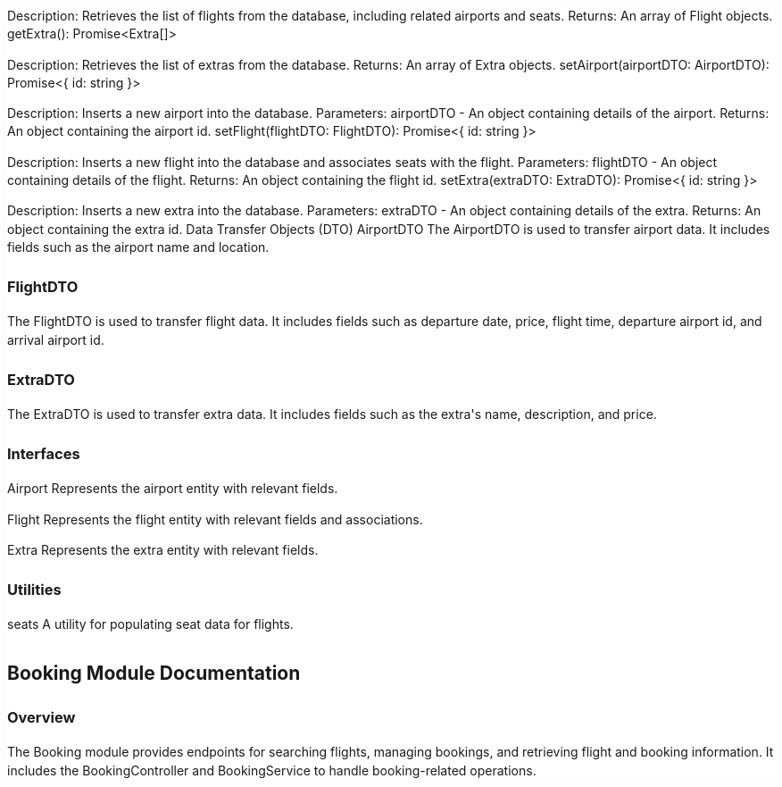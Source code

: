 Description: Retrieves the list of flights from the database, including related airports and seats.
Returns: An array of Flight objects.
getExtra(): Promise<Extra[]>

Description: Retrieves the list of extras from the database.
Returns: An array of Extra objects.
setAirport(airportDTO: AirportDTO): Promise<{ id: string }>

Description: Inserts a new airport into the database.
Parameters: airportDTO - An object containing details of the airport.
Returns: An object containing the airport id.
setFlight(flightDTO: FlightDTO): Promise<{ id: string }>

Description: Inserts a new flight into the database and associates seats with the flight.
Parameters: flightDTO - An object containing details of the flight.
Returns: An object containing the flight id.
setExtra(extraDTO: ExtraDTO): Promise<{ id: string }>

Description: Inserts a new extra into the database.
Parameters: extraDTO - An object containing details of the extra.
Returns: An object containing the extra id.
Data Transfer Objects (DTO)
AirportDTO
The AirportDTO is used to transfer airport data. It includes fields such as the airport name and location.

### FlightDTO
The FlightDTO is used to transfer flight data. It includes fields such as departure date, price, flight time, departure airport id, and arrival airport id.

### ExtraDTO
The ExtraDTO is used to transfer extra data. It includes fields such as the extra's name, description, and price.

### Interfaces
Airport
Represents the airport entity with relevant fields.

Flight
Represents the flight entity with relevant fields and associations.

Extra
Represents the extra entity with relevant fields.

### Utilities

seats
A utility for populating seat data for flights.

## Booking Module Documentation
### Overview
The Booking module provides endpoints for searching flights, managing bookings, and retrieving flight and booking information. It includes the BookingController and BookingService to handle booking-related operations.
